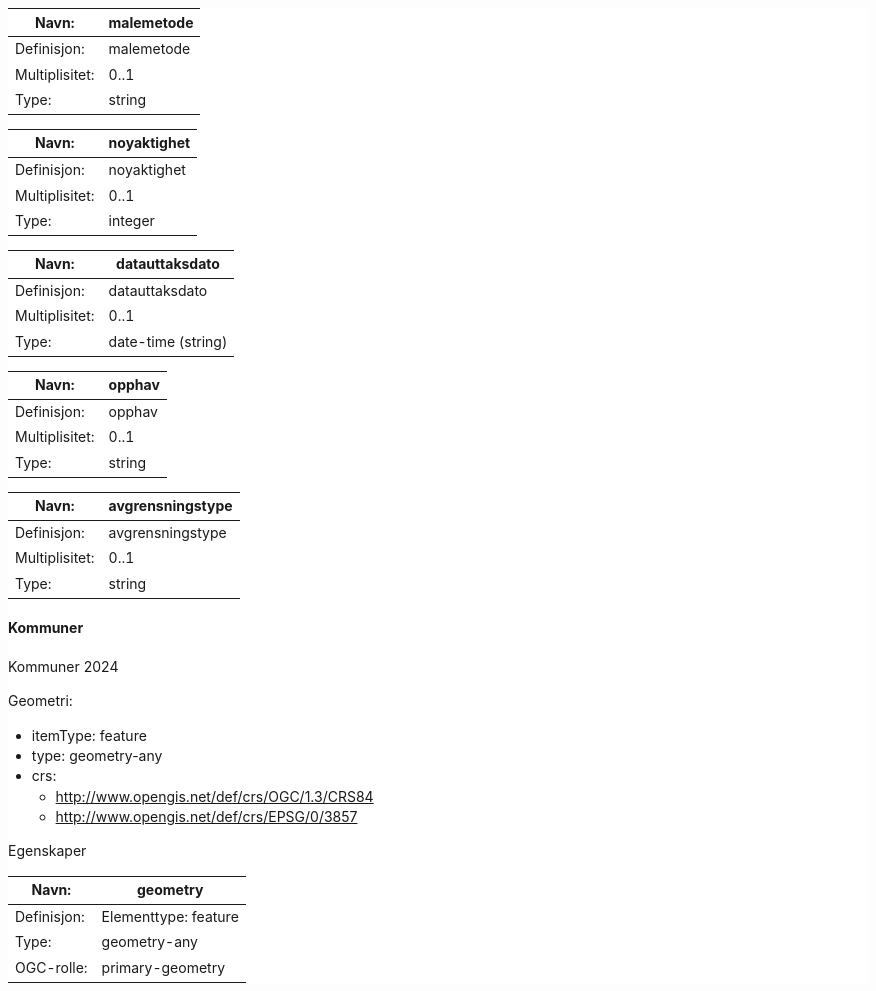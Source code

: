 | **Navn:** | **malemetode** |
| --- | --- |
| Definisjon: | malemetode |
| Multiplisitet: | 0..1 |
| Type: | string |

| **Navn:** | **noyaktighet** |
| --- | --- |
| Definisjon: | noyaktighet |
| Multiplisitet: | 0..1 |
| Type: | integer |

| **Navn:** | **datauttaksdato** |
| --- | --- |
| Definisjon: | datauttaksdato |
| Multiplisitet: | 0..1 |
| Type: | date-time (string) |

| **Navn:** | **opphav** |
| --- | --- |
| Definisjon: | opphav |
| Multiplisitet: | 0..1 |
| Type: | string |

| **Navn:** | **avgrensningstype** |
| --- | --- |
| Definisjon: | avgrensningstype |
| Multiplisitet: | 0..1 |
| Type: | string |

#### Kommuner

Kommuner 2024

Geometri:
- itemType: feature
- type: geometry-any
- crs:
  - http://www.opengis.net/def/crs/OGC/1.3/CRS84
  - http://www.opengis.net/def/crs/EPSG/0/3857

Egenskaper

| **Navn:** | **geometry** |
| --- | --- |
| Definisjon: | Elementtype: feature |
| Type: | geometry-any |
| OGC-rolle: | primary-geometry |
